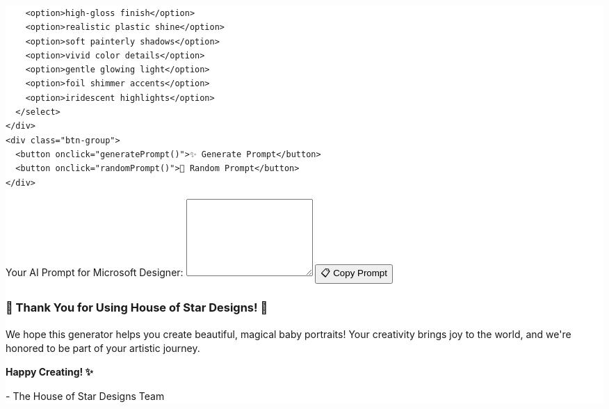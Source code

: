         <option>high-gloss finish</option>
        <option>realistic plastic shine</option>
        <option>soft painterly shadows</option>
        <option>vivid color details</option>
        <option>gentle glowing light</option>
        <option>foil shimmer accents</option>
        <option>iridescent highlights</option>
      </select>
    </div>
    <div class="btn-group">
      <button onclick="generatePrompt()">✨ Generate Prompt</button>
      <button onclick="randomPrompt()">🎲 Random Prompt</button>
    </div>
  </form>
  <div class="form-group prompt-output">
    <label for="output">Your AI Prompt for Microsoft Designer:</label>
    <textarea id="output" rows="7" readonly></textarea>
    <button class="copy-btn" onclick="copyPrompt()">📋 Copy Prompt</button>
  </div>
</div>

<div class="thank-you">
  <h3>💖 Thank You for Using House of Star Designs! 💖</h3>
  <p>We hope this generator helps you create beautiful, magical baby portraits! Your creativity brings joy to the world, and we're honored to be part of your artistic journey.</p>
  <p><strong>Happy Creating! ✨</strong></p>
  <p class="signature">- The House of Star Designs Team</p>
</div>

<script>
function generatePrompt() {
  const hairstyle = document.getElementById('hairstyle').value;
  const skinTone = document.getElementById('skinTone').value;
  const outfit = document.getElementById('outfit').value;
  const pose = document.getElementById('pose').value;
  const background = document.getElementById('background').value;
  const props = Array.from(document.getElementById('props').selectedOptions).map(o => o.value).join(', ');
  const floral = Array.from(document.getElementById('floral').selectedOptions).map(o => o.value).join(', ');
  const season = document.getElementById('season').value;
  const effects = Array.from(document.getElementById('effects').selectedOptions).map(o => o.value).join(', ');

  if (!hairstyle || !skinTone || !outfit || !pose || !background || !season) {
    alert('Please fill in all required fields!');
    return;
  }

  let prompt = `Create a detailed kawaii chibi baby portrait, with ${hairstyle} hairstyle and ${skinTone} skin, wearing a ${outfit}. ` +
    `The baby is in a ${pose} in a ${background}. ` +
    `Props include: ${props.length ? props : "none"}. ` +
    `Floral details: ${floral.length ? floral : "none"}. ` +
    `Scene has a ${season} garden vibe. ` +
    `Apply these art effects: ${effects.length ? effects : "soft painterly light, high-gloss shine"}. ` +
    `Main style: highly detailed, adorable, Bratz and chibi inspired, studio-lit, ultra-glossy finish.`;
